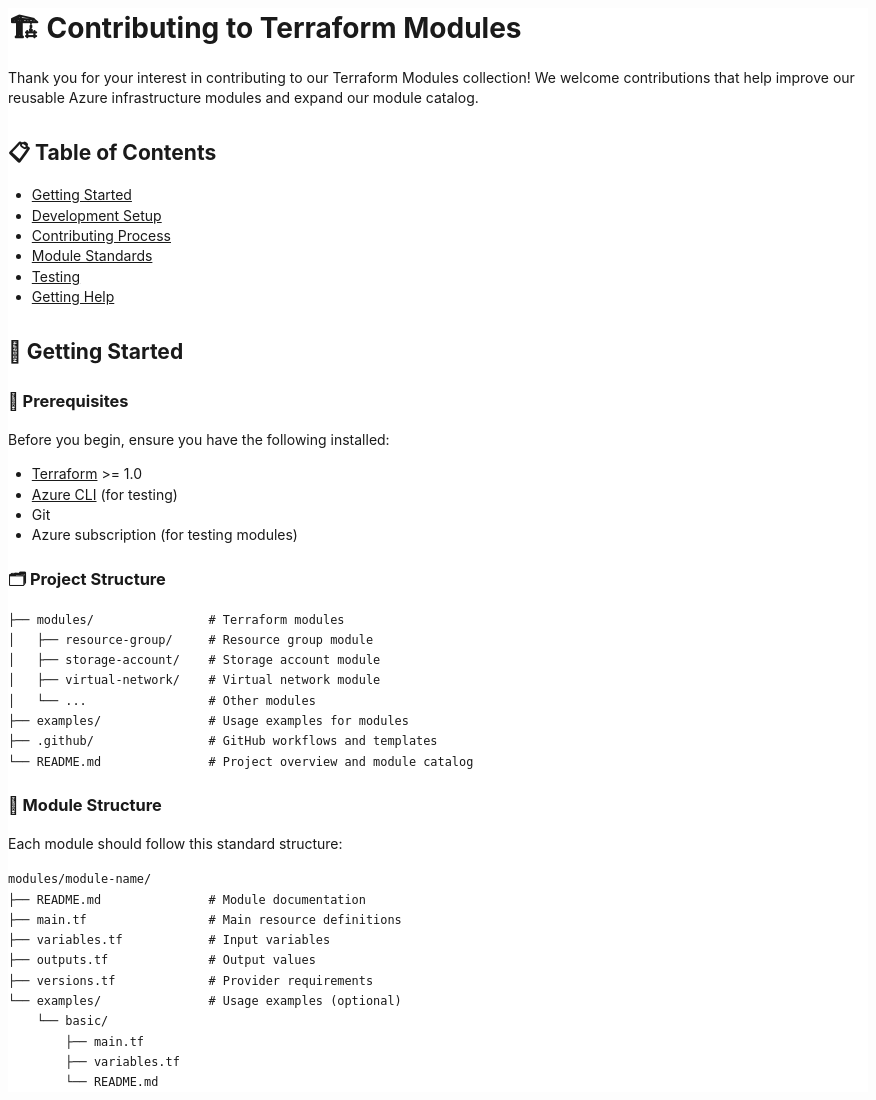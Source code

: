 # 🏗️ Contributing to Terraform Modules

Thank you for your interest in contributing to our Terraform Modules collection! We welcome contributions that help improve our reusable Azure infrastructure modules and expand our module catalog.

## 📋 Table of Contents

- [Getting Started](#-getting-started)
- [Development Setup](#-development-setup)
- [Contributing Process](#-contributing-process)
- [Module Standards](#-module-standards)
- [Testing](#-testing)
- [Getting Help](#-getting-help)

## 🚀 Getting Started

### 🧰 Prerequisites

Before you begin, ensure you have the following installed:
- [Terraform](https://www.terraform.io/downloads.html) >= 1.0
- [Azure CLI](https://docs.microsoft.com/en-us/cli/azure/install-azure-cli) (for testing)
- Git
- Azure subscription (for testing modules)

### 🗂️ Project Structure

```
├── modules/                # Terraform modules
│   ├── resource-group/     # Resource group module
│   ├── storage-account/    # Storage account module
│   ├── virtual-network/    # Virtual network module
│   └── ...                 # Other modules
├── examples/               # Usage examples for modules
├── .github/                # GitHub workflows and templates
└── README.md               # Project overview and module catalog
```

### 📐 Module Structure

Each module should follow this standard structure:
```
modules/module-name/
├── README.md               # Module documentation
├── main.tf                 # Main resource definitions
├── variables.tf            # Input variables
├── outputs.tf              # Output values
├── versions.tf             # Provider requirements
└── examples/               # Usage examples (optional)
    └── basic/
        ├── main.tf
        ├── variables.tf
        └── README.md
```
